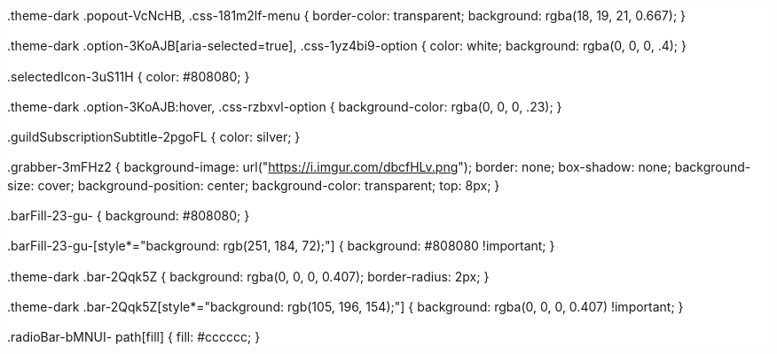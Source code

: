 .theme-dark .popout-VcNcHB,
.css-181m2lf-menu {
  border-color: transparent;
  background: rgba(18, 19, 21, 0.667);
}

.theme-dark .option-3KoAJB[aria-selected=true],
.css-1yz4bi9-option {
  color: white;
  background: rgba(0, 0, 0, .4);
}

.selectedIcon-3uS11H {
  color: #808080;
}

.theme-dark .option-3KoAJB:hover,
.css-rzbxvl-option {
  background-color: rgba(0, 0, 0, .23);
}

.guildSubscriptionSubtitle-2pgoFL {
  color: silver;
}

.grabber-3mFHz2 {
  background-image: url("https://i.imgur.com/dbcfHLv.png");
  border: none;
  box-shadow: none;
  background-size: cover;
  background-position: center;
  background-color: transparent;
  top: 8px;
}

.barFill-23-gu- {
  background: #808080;
}

.barFill-23-gu-[style*="background: rgb(251, 184, 72);"] {
  background: #808080 !important;
}

.theme-dark .bar-2Qqk5Z {
  background: rgba(0, 0, 0, 0.407);
  border-radius: 2px;
}

.theme-dark .bar-2Qqk5Z[style*="background: rgb(105, 196, 154);"] {
  background: rgba(0, 0, 0, 0.407) !important;
}

.radioBar-bMNUI- path[fill] {
  fill: #cccccc;
}
